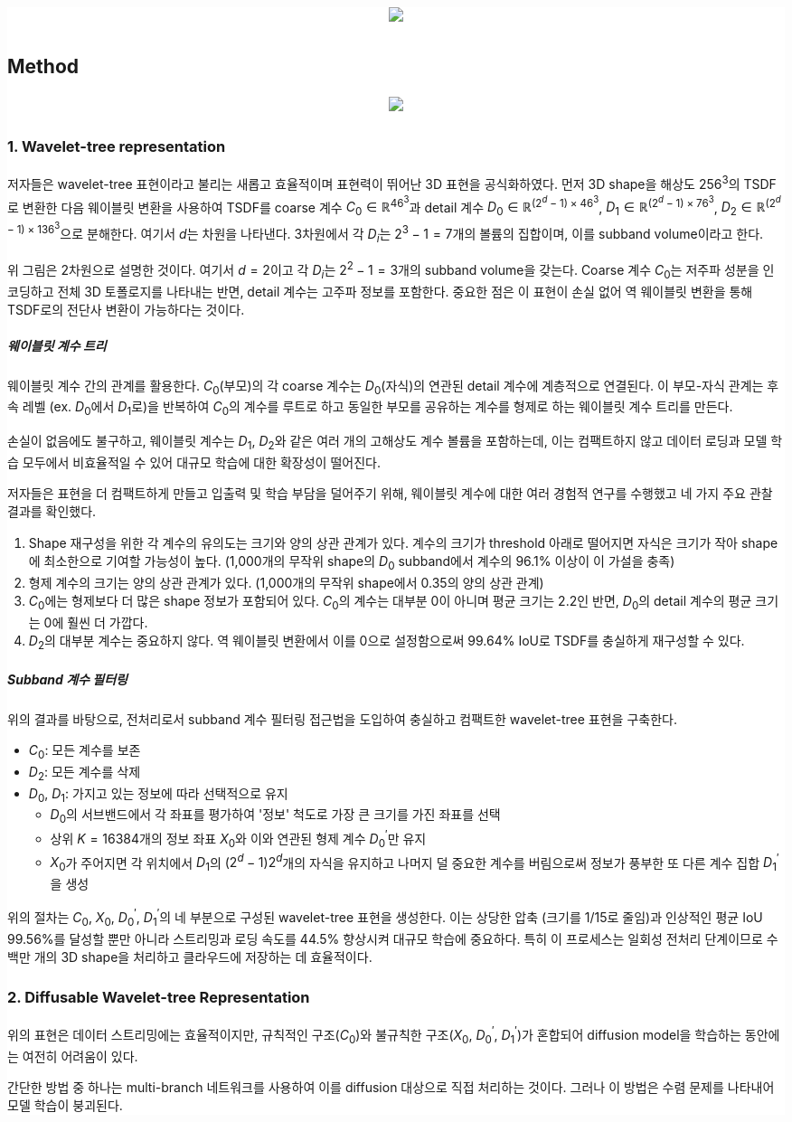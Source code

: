 <center><img src='{{"/assets/img/make-a-shape/make-a-shape-table1.webp" | relative_url}}' width="70%"></center>

## Method
<center><img src='{{"/assets/img/make-a-shape/make-a-shape-fig3.webp" | relative_url}}' width="100%"></center>

### 1. Wavelet-tree representation
저자들은 wavelet-tree 표현이라고 불리는 새롭고 효율적이며 표현력이 뛰어난 3D 표현을 공식화하였다. 먼저 3D shape을 해상도 $256^3$의 TSDF로 변환한 다음 웨이블릿 변환을 사용하여 TSDF를 coarse 계수 $C_0 \in \mathbb{R}^{46^3}$과 detail 계수 $D_0 \in \mathbb{R}^{(2^d - 1) \times 46^3}$, $D_1 \in \mathbb{R}^{(2^d - 1) \times 76^3}$, $D_2 \in \mathbb{R}^{(2^d - 1) \times 136^3}$으로 분해한다. 여기서 $d$는 차원을 나타낸다. 3차원에서 각 $D_i$는 $2^3 − 1 = 7$개의 볼륨의 집합이며, 이를 subband volume이라고 한다. 

위 그림은 2차원으로 설명한 것이다. 여기서 $d = 2$이고 각 $D_i$는 $2^2 − 1 = 3$개의 subband volume을 갖는다. Coarse 계수 $C_0$는 저주파 성분을 인코딩하고 전체 3D 토폴로지를 나타내는 반면, detail 계수는 고주파 정보를 포함한다. 중요한 점은 이 표현이 손실 없어 역 웨이블릿 변환을 통해 TSDF로의 전단사 변환이 가능하다는 것이다.

##### 웨이블릿 계수 트리
웨이블릿 계수 간의 관계를 활용한다. $C_0$(부모)의 각 coarse 계수는 $D_0$(자식)의 연관된 detail 계수에 계층적으로 연결된다. 이 부모-자식 관계는 후속 레벨 (ex. $D_0$에서 $D_1$로)을 반복하여 $C_0$의 계수를 루트로 하고 동일한 부모를 공유하는 계수를 형제로 하는 웨이블릿 계수 트리를 만든다.

손실이 없음에도 불구하고, 웨이블릿 계수는 $D_1$, $D_2$와 같은 여러 개의 고해상도 계수 볼륨을 포함하는데, 이는 컴팩트하지 않고 데이터 로딩과 모델 학습 모두에서 비효율적일 수 있어 대규모 학습에 대한 확장성이 떨어진다. 

저자들은 표현을 더 컴팩트하게 만들고 입출력 및 학습 부담을 덜어주기 위해, 웨이블릿 계수에 대한 여러 경험적 연구를 수행했고 네 가지 주요 관찰 결과를 확인했다. 

1. Shape 재구성을 위한 각 계수의 유의도는 크기와 양의 상관 관계가 있다. 계수의 크기가 threshold 아래로 떨어지면 자식은 크기가 작아 shape에 최소한으로 기여할 가능성이 높다. (1,000개의 무작위 shape의 $D_0$ subband에서 계수의 96.1% 이상이 이 가설을 충족)
2. 형제 계수의 크기는 양의 상관 관계가 있다. (1,000개의 무작위 shape에서 0.35의 양의 상관 관계)
3. $C_0$에는 형제보다 더 많은 shape 정보가 포함되어 있다. $C_0$의 계수는 대부분 0이 아니며 평균 크기는 2.2인 반면, $D_0$의 detail 계수의 평균 크기는 0에 훨씬 더 가깝다.
4. $D_2$의 대부분 계수는 중요하지 않다. 역 웨이블릿 변환에서 이를 0으로 설정함으로써 99.64% IoU로 TSDF를 충실하게 재구성할 수 있다.

##### Subband 계수 필터링
위의 결과를 바탕으로, 전처리로서 subband 계수 필터링 접근법을 도입하여 충실하고 컴팩트한 wavelet-tree 표현을 구축한다. 

- $C_0$: 모든 계수를 보존
- $D_2$: 모든 계수를 삭제
- $D_0$, $D_1$: 가지고 있는 정보에 따라 선택적으로 유지
  - $D_0$의 서브밴드에서 각 좌표를 평가하여 '정보' 척도로 가장 큰 크기를 가진 좌표를 선택
  - 상위 $K = 16384$개의 정보 좌표 $X_0$와 이와 연관된 형제 계수 $D_0^\prime$만 유지
  - $X_0$가 주어지면 각 위치에서 $D_1$의 $(2^d − 1) 2^d$개의 자식을 유지하고 나머지 덜 중요한 계수를 버림으로써 정보가 풍부한 또 다른 계수 집합 $D_1^\prime$을 생성

위의 절차는 $C_0$, $X_0$, $D_0^\prime$, $D_1^\prime$의 네 부분으로 구성된 wavelet-tree 표현을 생성한다. 이는 상당한 압축 (크기를 1/15로 줄임)과 인상적인 평균 IoU 99.56%를 달성할 뿐만 아니라 스트리밍과 로딩 속도를 44.5% 향상시켜 대규모 학습에 중요하다. 특히 이 프로세스는 일회성 전처리 단계이므로 수백만 개의 3D shape을 처리하고 클라우드에 저장하는 데 효율적이다.

### 2. Diffusable Wavelet-tree Representation
위의 표현은 데이터 스트리밍에는 효율적이지만, 규칙적인 구조($C_0$)와 불규칙한 구조($X_0$, $D_0^\prime$, $D_1^\prime$)가 혼합되어 diffusion model을 학습하는 동안에는 여전히 어려움이 있다. 

간단한 방법 중 하나는 multi-branch 네트워크를 사용하여 이를 diffusion 대상으로 직접 처리하는 것이다. 그러나 이 방법은 수렴 문제를 나타내어 모델 학습이 붕괴된다. 
